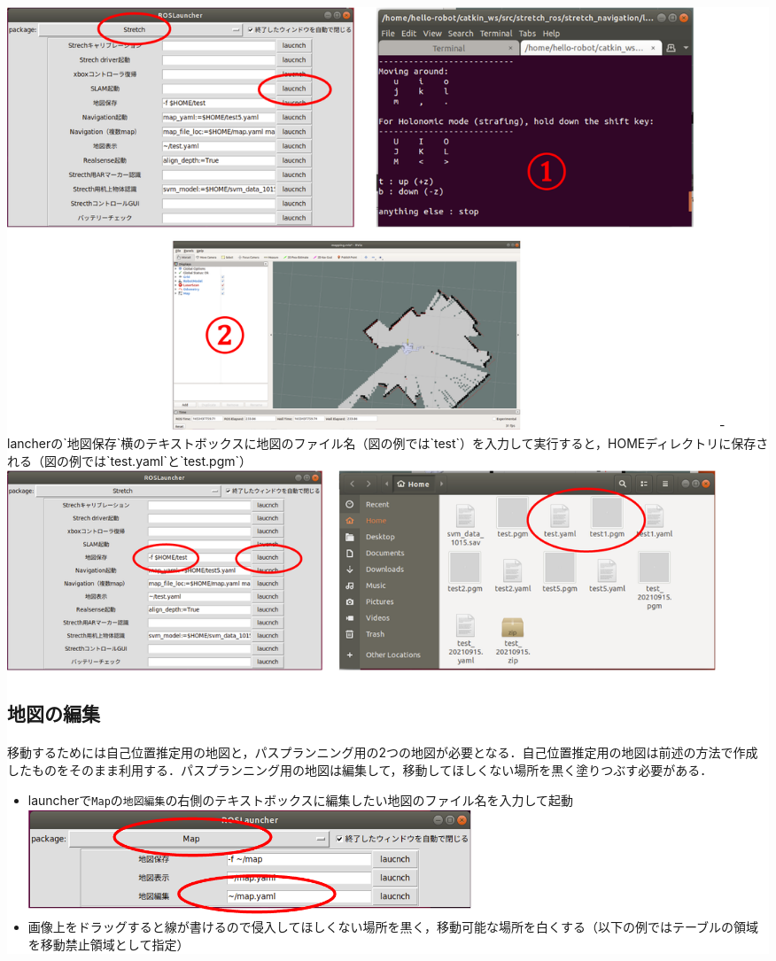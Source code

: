   <img src="figs/slam.png" alt="switch" width="800">
- lancherの`地図保存`横のテキストボックスに地図のファイル名（図の例では`test`）を入力して実行すると，HOMEディレクトリに保存される（図の例では`test.yaml`と`test.pgm`）
  <img src="figs/slam2.png" alt="switch" width="800">



## 地図の編集

移動するためには自己位置推定用の地図と，パスプランニング用の2つの地図が必要となる．自己位置推定用の地図は前述の方法で作成したものをそのまま利用する．パスプランニング用の地図は編集して，移動してほしくない場所を黒く塗りつぶす必要がある．

- launcherで`Map`の`地図編集`の右側のテキストボックスに編集したい地図のファイル名を入力して起動  
  <img src="figs/map.png" alt="switch" width="500">
- 画像上をドラッグすると線が書けるので侵入してほしくない場所を黒く，移動可能な場所を白くする（以下の例ではテーブルの領域を移動禁止領域として指定）  